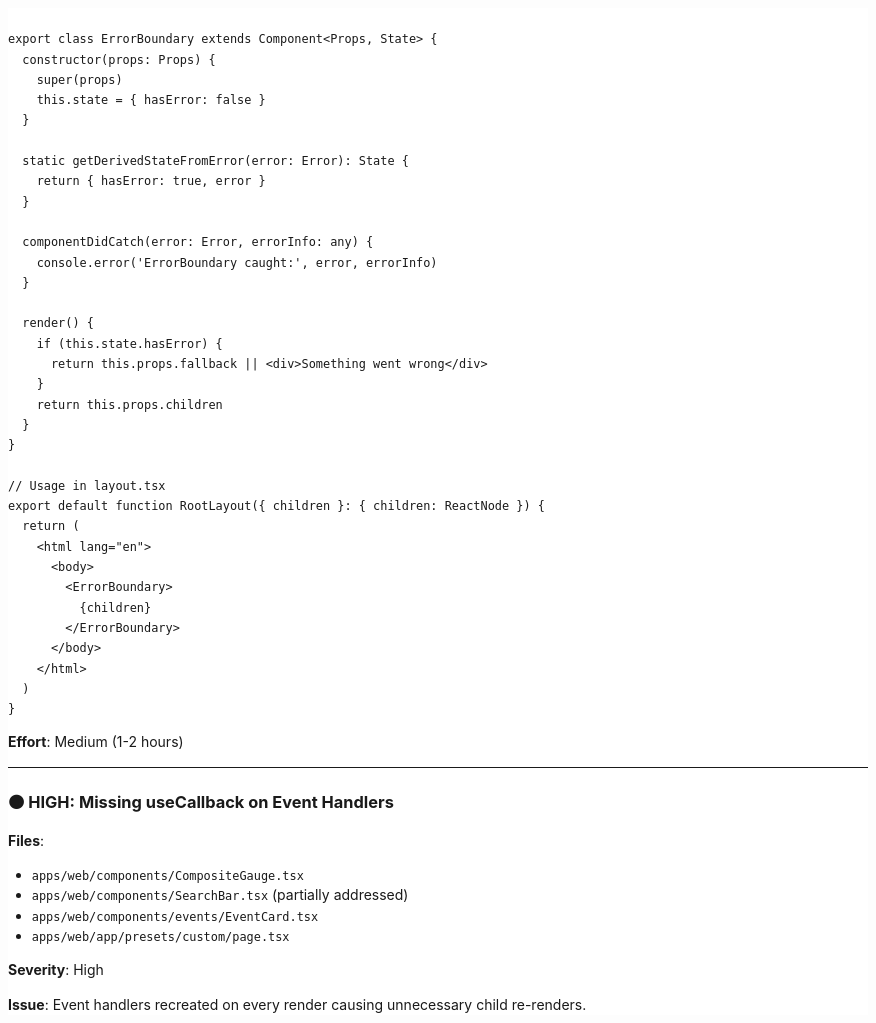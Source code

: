 ```tsx

export class ErrorBoundary extends Component<Props, State> {
  constructor(props: Props) {
    super(props)
    this.state = { hasError: false }
  }

  static getDerivedStateFromError(error: Error): State {
    return { hasError: true, error }
  }

  componentDidCatch(error: Error, errorInfo: any) {
    console.error('ErrorBoundary caught:', error, errorInfo)
  }

  render() {
    if (this.state.hasError) {
      return this.props.fallback || <div>Something went wrong</div>
    }
    return this.props.children
  }
}

// Usage in layout.tsx
export default function RootLayout({ children }: { children: ReactNode }) {
  return (
    <html lang="en">
      <body>
        <ErrorBoundary>
          {children}
        </ErrorBoundary>
      </body>
    </html>
  )
}
```

**Effort**: Medium (1-2 hours)

---

### 🟠 HIGH: Missing useCallback on Event Handlers

**Files**:  
- `apps/web/components/CompositeGauge.tsx`
- `apps/web/components/SearchBar.tsx` (partially addressed)
- `apps/web/components/events/EventCard.tsx`
- `apps/web/app/presets/custom/page.tsx`

**Severity**: High

**Issue**:
Event handlers recreated on every render causing unnecessary child re-renders.
